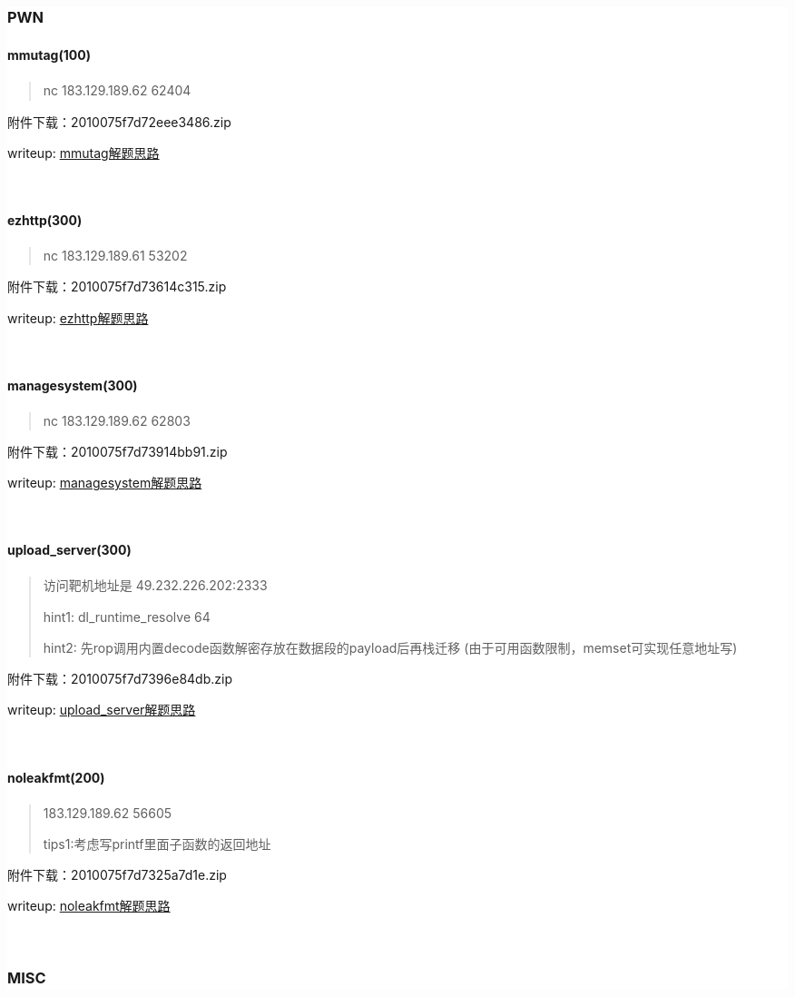 ### PWN

#### mmutag(100)

> nc 183.129.189.62 62404

附件下载：2010075f7d72eee3486.zip

writeup: [mmutag解题思路](https://mp.weixin.qq.com/s/ZiATfuDn1MsnfjZOE1Ta9Q)

<br/>

#### ezhttp(300)

> nc 183.129.189.61 53202

附件下载：2010075f7d73614c315.zip

writeup: [ezhttp解题思路](https://mp.weixin.qq.com/s/QuNI0SUveTJDGOcSfil1JQ)

<br/>

#### managesystem(300)

> nc 183.129.189.62 62803

附件下载：2010075f7d73914bb91.zip

writeup: [managesystem解题思路](https://mp.weixin.qq.com/s/qQ2NM163gQKtrHkcDzywNg)

<br/>

#### upload_server(300)

> 访问靶机地址是 49.232.226.202:2333
>
> hint1: dl_runtime_resolve 64
>
> hint2: 先rop调用内置decode函数解密存放在数据段的payload后再栈迁移 (由于可用函数限制，memset可实现任意地址写)

附件下载：2010075f7d7396e84db.zip

writeup: [upload_server解题思路](https://mp.weixin.qq.com/s/i-LL5VU6ZUdn31G5VVwnQg)

<br/>

#### noleakfmt(200)

> 183.129.189.62 56605
>
> tips1:考虑写printf里面子函数的返回地址

附件下载：2010075f7d7325a7d1e.zip

writeup: [noleakfmt解题思路](https://mp.weixin.qq.com/s/6g-7RPLXzsb4b_JIttab_Q)

<br/>

### MISC
